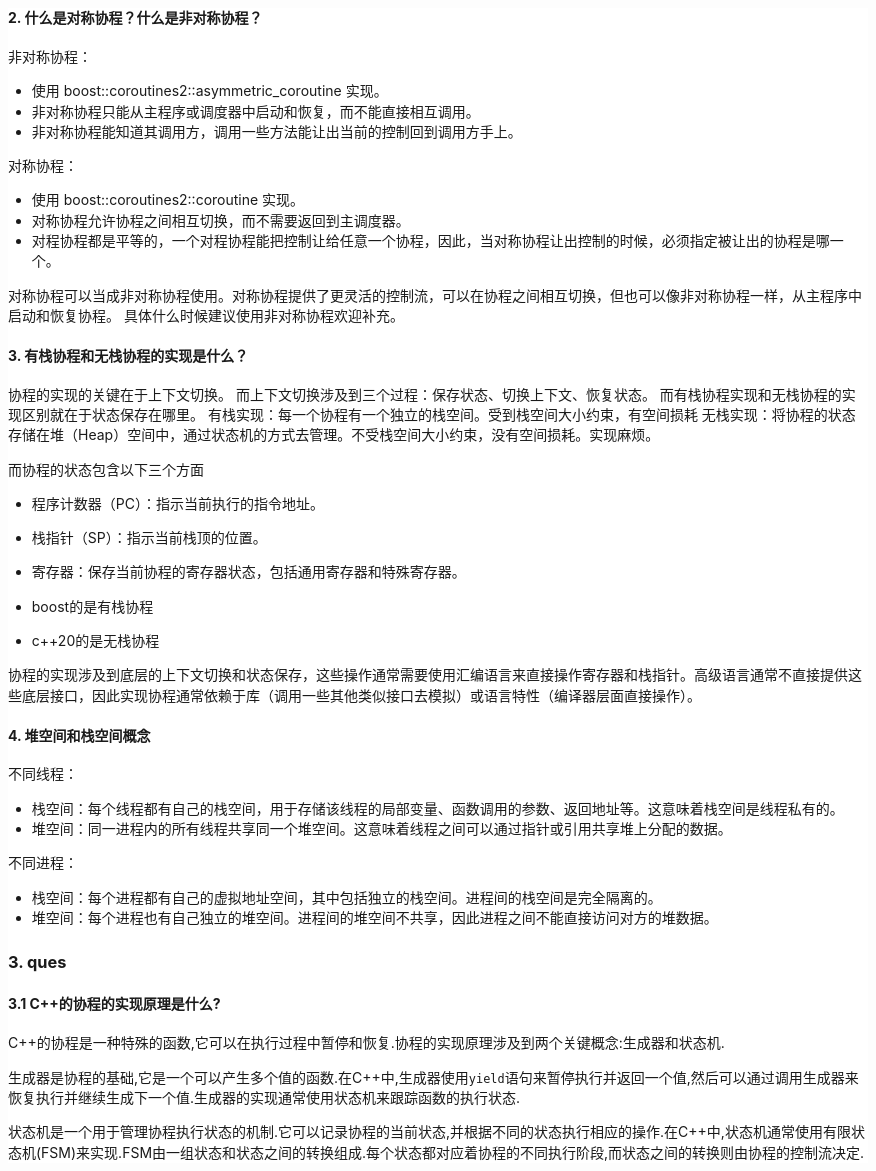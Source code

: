 #### 2. 什么是对称协程？什么是非对称协程？

非对称协程：

- 使用 boost::coroutines2::asymmetric_coroutine 实现。
- 非对称协程只能从主程序或调度器中启动和恢复，而不能直接相互调用。
- 非对称协程能知道其调用方，调用一些方法能让出当前的控制回到调用方手上。

对称协程：

- 使用 boost::coroutines2::coroutine 实现。
- 对称协程允许协程之间相互切换，而不需要返回到主调度器。
- 对程协程都是平等的，一个对程协程能把控制让给任意一个协程，因此，当对称协程让出控制的时候，必须指定被让出的协程是哪一个。

对称协程可以当成非对称协程使用。对称协程提供了更灵活的控制流，可以在协程之间相互切换，但也可以像非对称协程一样，从主程序中启动和恢复协程。
具体什么时候建议使用非对称协程欢迎补充。

#### 3. 有栈协程和无栈协程的实现是什么？

协程的实现的关键在于上下文切换。 而上下文切换涉及到三个过程：保存状态、切换上下文、恢复状态。
而有栈协程实现和无栈协程的实现区别就在于状态保存在哪里。
有栈实现：每一个协程有一个独立的栈空间。受到栈空间大小约束，有空间损耗
无栈实现：将协程的状态存储在堆（Heap）空间中，通过状态机的方式去管理。不受栈空间大小约束，没有空间损耗。实现麻烦。

而协程的状态包含以下三个方面

- 程序计数器（PC）：指示当前执行的指令地址。
- 栈指针（SP）：指示当前栈顶的位置。
- 寄存器：保存当前协程的寄存器状态，包括通用寄存器和特殊寄存器。

- boost的是有栈协程
- c++20的是无栈协程

协程的实现涉及到底层的上下文切换和状态保存，这些操作通常需要使用汇编语言来直接操作寄存器和栈指针。高级语言通常不直接提供这些底层接口，因此实现协程通常依赖于库（调用一些其他类似接口去模拟）或语言特性（编译器层面直接操作）。

#### 4. 堆空间和栈空间概念

不同线程：

- 栈空间：每个线程都有自己的栈空间，用于存储该线程的局部变量、函数调用的参数、返回地址等。这意味着栈空间是线程私有的。
- 堆空间：同一进程内的所有线程共享同一个堆空间。这意味着线程之间可以通过指针或引用共享堆上分配的数据。

不同进程：

- 栈空间：每个进程都有自己的虚拟地址空间，其中包括独立的栈空间。进程间的栈空间是完全隔离的。
- 堆空间：每个进程也有自己独立的堆空间。进程间的堆空间不共享，因此进程之间不能直接访问对方的堆数据。

### 3. ques

#### 3.1 C++的协程的实现原理是什么?

C++的协程是一种特殊的函数,它可以在执行过程中暂停和恢复.协程的实现原理涉及到两个关键概念:生成器和状态机.

生成器是协程的基础,它是一个可以产生多个值的函数.在C++中,生成器使用`yield`语句来暂停执行并返回一个值,然后可以通过调用生成器来恢复执行并继续生成下一个值.生成器的实现通常使用状态机来跟踪函数的执行状态.

状态机是一个用于管理协程执行状态的机制.它可以记录协程的当前状态,并根据不同的状态执行相应的操作.在C++中,状态机通常使用有限状态机(FSM)来实现.FSM由一组状态和状态之间的转换组成.每个状态都对应着协程的不同执行阶段,而状态之间的转换则由协程的控制流决定.
